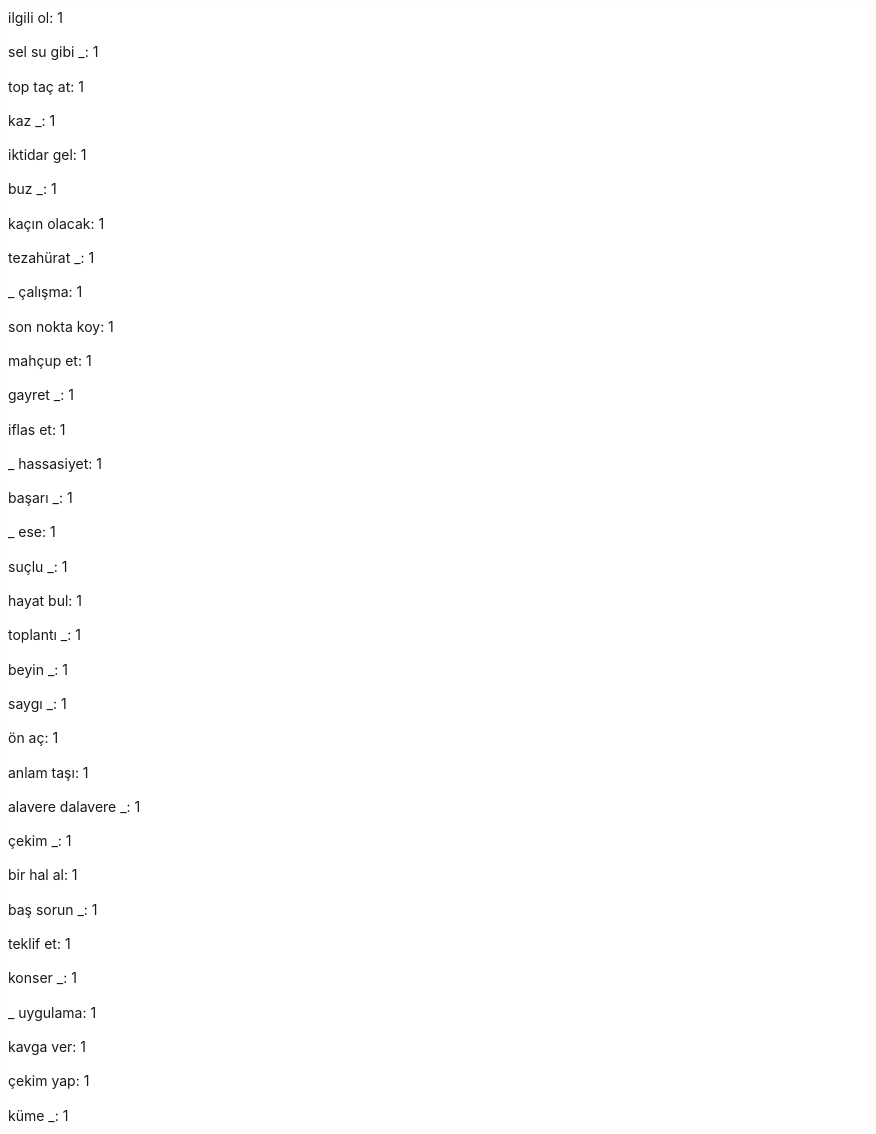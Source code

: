 ilgili ol: 1

sel su gibi _: 1

top taç at: 1

kaz _: 1

iktidar gel: 1

buz _: 1

kaçın olacak: 1

tezahürat _: 1

_ çalışma: 1

son nokta koy: 1

mahçup et: 1

gayret _: 1

iflas et: 1

_ hassasiyet: 1

başarı _: 1

_ ese: 1

suçlu _: 1

hayat bul: 1

toplantı _: 1

beyin _: 1

saygı _: 1

ön aç: 1

anlam taşı: 1

alavere dalavere _: 1

çekim _: 1

bir hal al: 1

baş sorun _: 1

teklif et: 1

konser _: 1

_ uygulama: 1

kavga ver: 1

çekim yap: 1

küme _: 1
